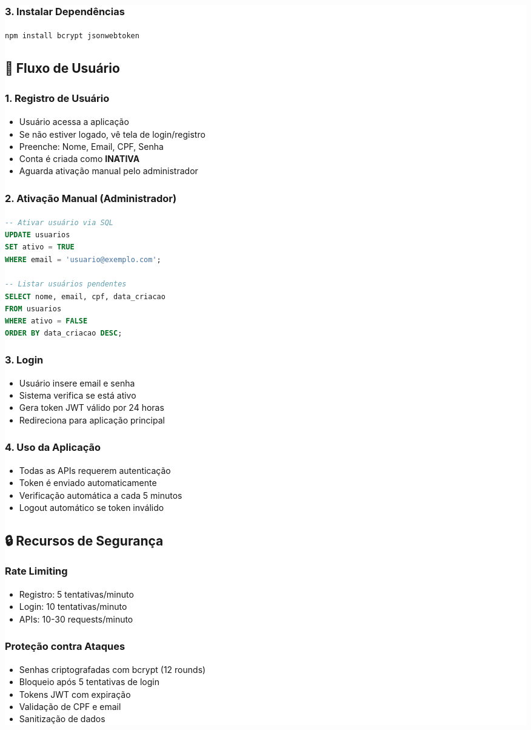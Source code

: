 ### 3. Instalar Dependências
```bash
npm install bcrypt jsonwebtoken
```

## 👤 Fluxo de Usuário

### 1. **Registro de Usuário**
- Usuário acessa a aplicação
- Se não estiver logado, vê tela de login/registro
- Preenche: Nome, Email, CPF, Senha
- Conta é criada como **INATIVA**
- Aguarda ativação manual pelo administrador

### 2. **Ativação Manual (Administrador)**
```sql
-- Ativar usuário via SQL
UPDATE usuarios 
SET ativo = TRUE 
WHERE email = 'usuario@exemplo.com';

-- Listar usuários pendentes
SELECT nome, email, cpf, data_criacao 
FROM usuarios 
WHERE ativo = FALSE 
ORDER BY data_criacao DESC;
```

### 3. **Login**
- Usuário insere email e senha
- Sistema verifica se está ativo
- Gera token JWT válido por 24 horas
- Redireciona para aplicação principal

### 4. **Uso da Aplicação**
- Todas as APIs requerem autenticação
- Token é enviado automaticamente
- Verificação automática a cada 5 minutos
- Logout automático se token inválido

## 🔒 Recursos de Segurança

### **Rate Limiting**
- Registro: 5 tentativas/minuto
- Login: 10 tentativas/minuto
- APIs: 10-30 requests/minuto

### **Proteção contra Ataques**
- Senhas criptografadas com bcrypt (12 rounds)
- Bloqueio após 5 tentativas de login
- Tokens JWT com expiração
- Validação de CPF e email
- Sanitização de dados
